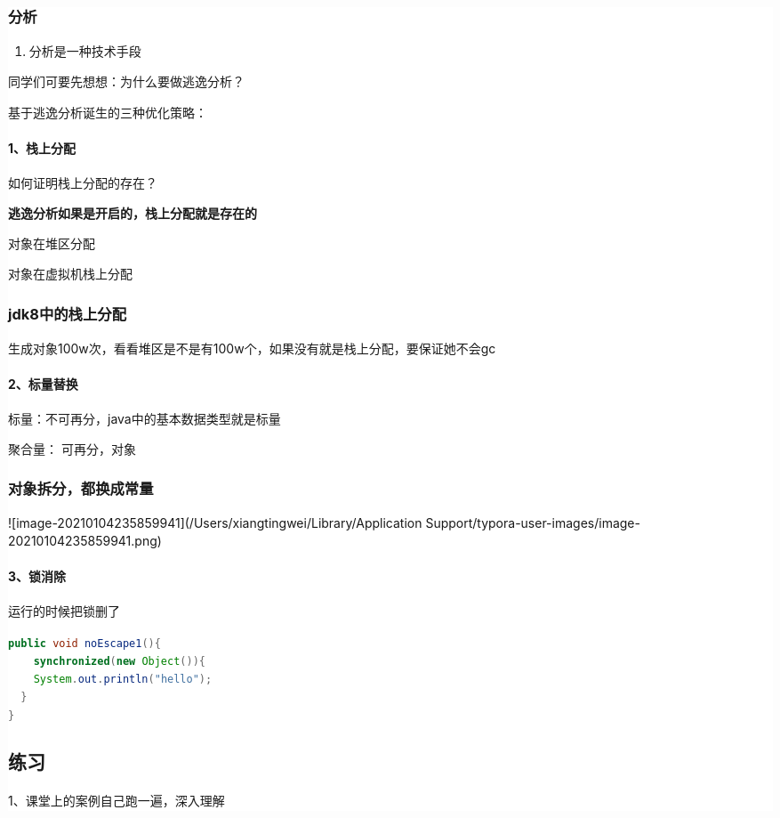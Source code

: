

### 分析

1. 分析是一种技术手段

同学们可要先想想：为什么要做逃逸分析？



基于逃逸分析诞生的三种优化策略：



#### 1、栈上分配

如何证明栈上分配的存在？

**逃逸分析如果是开启的，栈上分配就是存在的**

对象在堆区分配

对象在虚拟机栈上分配



### jdk8中的栈上分配

生成对象100w次，看看堆区是不是有100w个，如果没有就是栈上分配，要保证她不会gc





#### 2、标量替换

 标量：不可再分，java中的基本数据类型就是标量

聚合量： 可再分，对象

### 对象拆分，都换成常量

![image-20210104235859941](/Users/xiangtingwei/Library/Application Support/typora-user-images/image-20210104235859941.png)

#### 3、锁消除

运行的时候把锁删了

```java
public void noEscape1(){
	synchronized(new Object()){
    System.out.println("hello");
  }
}
```



## 练习

1、课堂上的案例自己跑一遍，深入理解